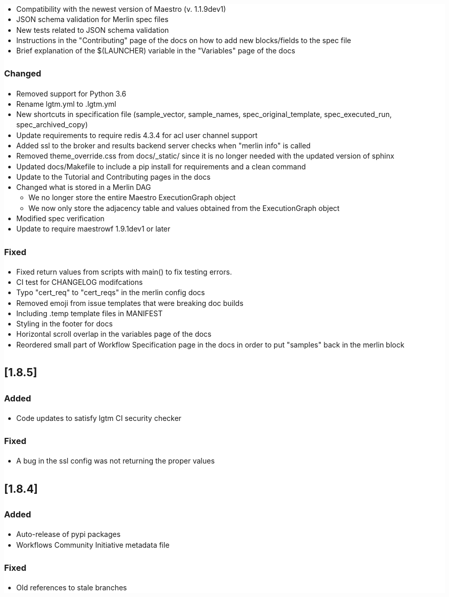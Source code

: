 - Compatibility with the newest version of Maestro (v. 1.1.9dev1)
- JSON schema validation for Merlin spec files
- New tests related to JSON schema validation
- Instructions in the "Contributing" page of the docs on how to add new blocks/fields to the spec file
- Brief explanation of the $(LAUNCHER) variable in the "Variables" page of the docs

### Changed
- Removed support for Python 3.6
- Rename lgtm.yml to .lgtm.yml
- New shortcuts in specification file (sample_vector, sample_names, spec_original_template, spec_executed_run, spec_archived_copy)
- Update requirements to require redis 4.3.4 for acl user channel support
- Added ssl to the broker and results backend server checks when "merlin info" is called
- Removed theme_override.css from docs/_static/ since it is no longer needed with the updated version of sphinx
- Updated docs/Makefile to include a pip install for requirements and a clean command
- Update to the Tutorial and Contributing pages in the docs
- Changed what is stored in a Merlin DAG
  - We no longer store the entire Maestro ExecutionGraph object
  - We now only store the adjacency table and values obtained from the ExecutionGraph object
- Modified spec verification
- Update to require maestrowf 1.9.1dev1 or later

### Fixed
- Fixed return values from scripts with main() to fix testing errors. 
- CI test for CHANGELOG modifcations
- Typo "cert_req" to "cert_reqs" in the merlin config docs
- Removed emoji from issue templates that were breaking doc builds
- Including .temp template files in MANIFEST
- Styling in the footer for docs
- Horizontal scroll overlap in the variables page of the docs
- Reordered small part of Workflow Specification page in the docs in order to put "samples" back in the merlin block

## [1.8.5]
### Added
- Code updates to satisfy lgtm CI security checker

### Fixed
- A bug in the ssl config was not returning the proper values

## [1.8.4]
### Added
- Auto-release of pypi packages
- Workflows Community Initiative metadata file

### Fixed
- Old references to stale branches
